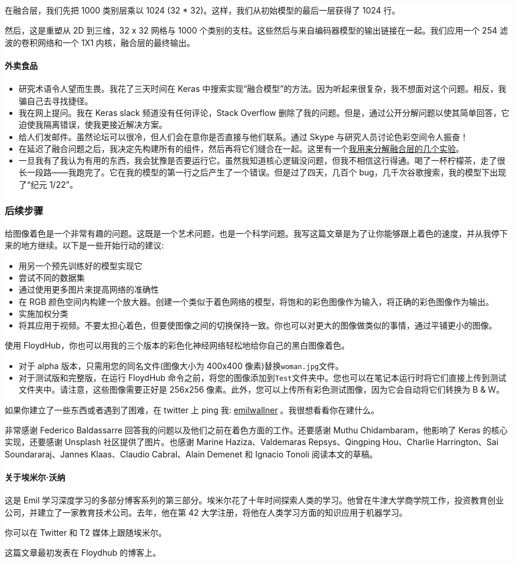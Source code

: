 在融合层，我们先把 1000 类别层乘以 1024 (32 * 32)。这样，我们从初始模型的最后一层获得了 1024 行。

然后，这是重塑从 2D 到三维，32 x 32 网格与 1000 个类别的支柱。这些然后与来自编码器模型的输出链接在一起。我们应用一个 254 滤波的卷积网络和一个 1X1 内核，融合层的最终输出。

#### 外卖食品

*   研究术语令人望而生畏。我花了三天时间在 Keras 中搜索实现“融合模型”的方法。因为听起来很复杂，我不想面对这个问题。相反，我骗自己去寻找捷径。
*   我在网上提问。我在 Keras slack 频道没有任何评论，Stack Overflow 删除了我的问题。但是，通过公开分解问题以使其简单回答，它迫使我隔离错误，使我更接近解决方案。
*   给人们发邮件。虽然论坛可以很冷，但人们会在意你是否直接与他们联系。通过 Skype 与研究人员讨论色彩空间令人振奋！
*   在延迟了融合问题之后，我决定先构建所有的组件，然后再将它们缝合在一起。这里有一个[我用来分解融合层的几个实验](https://www.floydhub.com/emilwallner/projects/color/24/code/Experiments/transfer-learning-examples)。
*   一旦我有了我认为有用的东西，我会犹豫是否要运行它。虽然我知道核心逻辑没问题，但我不相信这行得通。喝了一杯柠檬茶，走了很长一段路——我跑完了。它在我的模型的第一行之后产生了一个错误。但是过了四天，几百个 bug，几千次谷歌搜索，我的模型下出现了“纪元 1/22”。

### 后续步骤

给图像着色是一个非常有趣的问题。这既是一个艺术问题，也是一个科学问题。我写这篇文章是为了让你能够跟上着色的速度，并从我停下来的地方继续。以下是一些开始行动的建议:

*   用另一个预先训练好的模型实现它
*   尝试不同的数据集
*   通过使用更多图片来提高网络的准确性
*   在 RGB 颜色空间内构建一个放大器。创建一个类似于着色网络的模型，将饱和的彩色图像作为输入，将正确的彩色图像作为输出。
*   实施加权分类
*   将其应用于视频。不要太担心着色，但要使图像之间的切换保持一致。你也可以对更大的图像做类似的事情，通过平铺更小的图像。

使用 FloydHub，你也可以用我的三个版本的彩色化神经网络轻松地给你自己的黑白图像着色。

*   对于 alpha 版本，只需用您的同名文件(图像大小为 400x400 像素)替换`woman.jpg`文件。
*   对于测试版和完整版，在运行 FloydHub 命令之前，将您的图像添加到`Test`文件夹中。您也可以在笔记本运行时将它们直接上传到测试文件夹中。请注意，这些图像需要正好是 256x256 像素。此外，您可以上传所有彩色测试图像，因为它会自动将它们转换为 B & W。

如果你建立了一些东西或者遇到了困难，在 twitter 上 ping 我: [emilwallner](https://twitter.com/EmilWallner) 。我很想看看你在建什么。

非常感谢 Federico Baldassarre 回答我的问题以及他们之前在着色方面的工作。还要感谢 Muthu Chidambaram，他影响了 Keras 的核心实现，还要感谢 Unsplash 社区提供了图片。也感谢 Marine Haziza、Valdemaras Repsys、Qingping Hou、Charlie Harrington、Sai Soundararaj、Jannes Klaas、Claudio Cabral、Alain Demenet 和 Ignacio Tonoli 阅读本文的草稿。

#### 关于埃米尔·沃纳

这是 Emil 学习深度学习的多部分博客系列的第三部分。埃米尔花了十年时间探索人类的学习。他曾在牛津大学商学院工作，投资教育创业公司，并建立了一家教育技术公司。去年，他在第 42 大学注册，将他在人类学习方面的知识应用于机器学习。

你可以在 Twitter 和 T2 媒体上跟随埃米尔。

这篇文章最初发表在 Floydhub 的博客上。